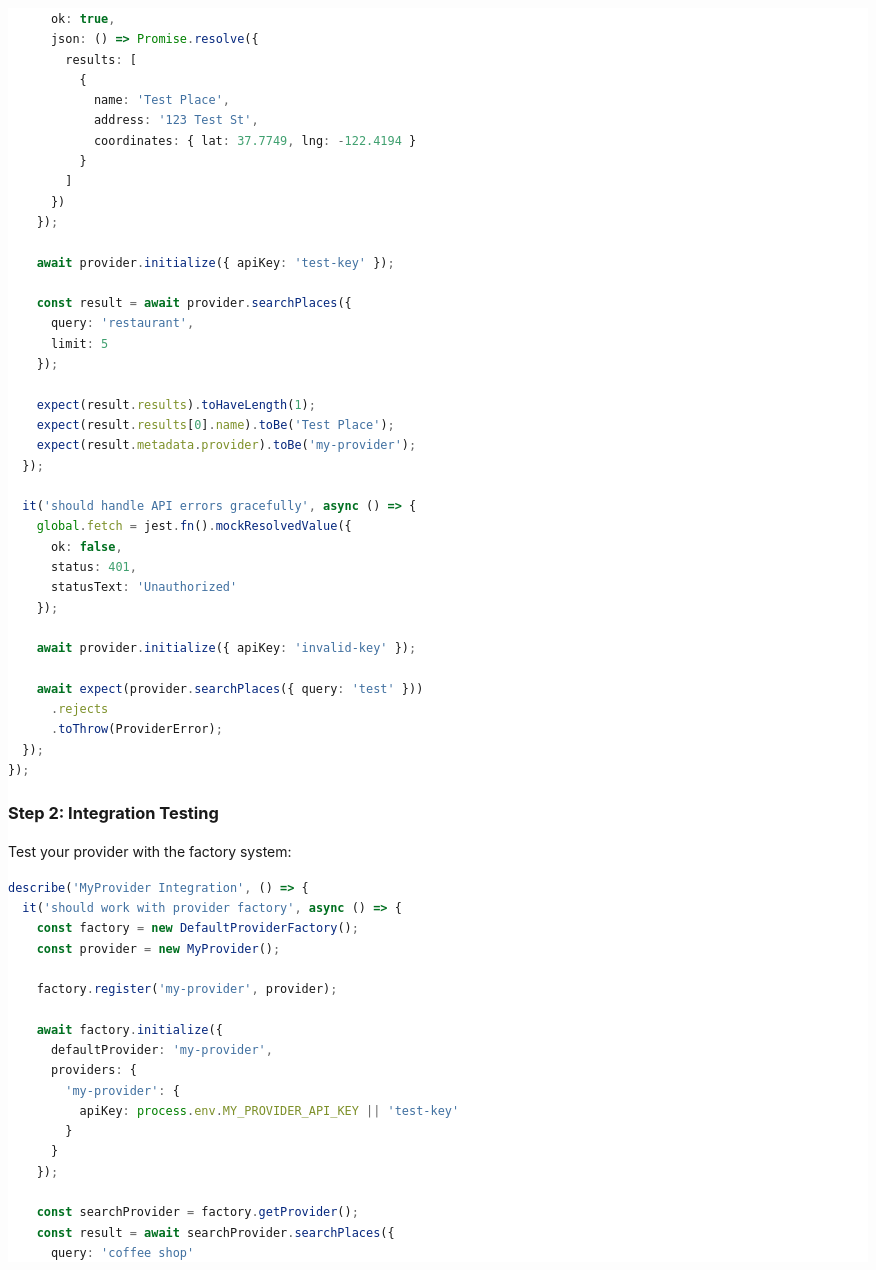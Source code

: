 ```typescript
      ok: true,
      json: () => Promise.resolve({
        results: [
          {
            name: 'Test Place',
            address: '123 Test St',
            coordinates: { lat: 37.7749, lng: -122.4194 }
          }
        ]
      })
    });

    await provider.initialize({ apiKey: 'test-key' });
    
    const result = await provider.searchPlaces({
      query: 'restaurant',
      limit: 5
    });

    expect(result.results).toHaveLength(1);
    expect(result.results[0].name).toBe('Test Place');
    expect(result.metadata.provider).toBe('my-provider');
  });

  it('should handle API errors gracefully', async () => {
    global.fetch = jest.fn().mockResolvedValue({
      ok: false,
      status: 401,
      statusText: 'Unauthorized'
    });

    await provider.initialize({ apiKey: 'invalid-key' });

    await expect(provider.searchPlaces({ query: 'test' }))
      .rejects
      .toThrow(ProviderError);
  });
});
```

### Step 2: Integration Testing

Test your provider with the factory system:

```typescript
describe('MyProvider Integration', () => {
  it('should work with provider factory', async () => {
    const factory = new DefaultProviderFactory();
    const provider = new MyProvider();
    
    factory.register('my-provider', provider);
    
    await factory.initialize({
      defaultProvider: 'my-provider',
      providers: {
        'my-provider': {
          apiKey: process.env.MY_PROVIDER_API_KEY || 'test-key'
        }
      }
    });

    const searchProvider = factory.getProvider();
    const result = await searchProvider.searchPlaces({
      query: 'coffee shop'
```